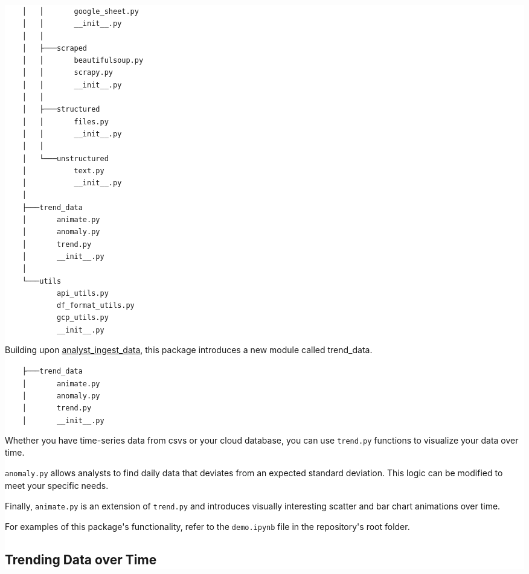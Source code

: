 ```
    │   │       google_sheet.py
    │   │       __init__.py
    │   │
    │   ├───scraped
    │   │       beautifulsoup.py
    │   │       scrapy.py
    │   │       __init__.py
    │   │
    │   ├───structured
    │   │       files.py
    │   │       __init__.py
    │   │
    │   └───unstructured
    │           text.py
    │           __init__.py
    │
    ├───trend_data
    │       animate.py
    │       anomaly.py
    │       trend.py
    │       __init__.py
    │
    └───utils
            api_utils.py
            df_format_utils.py
            gcp_utils.py
            __init__.py
```

Building upon [analyst_ingest_data](https://github.com/VanAltrades/analyst_ingest_data), this package introduces a new module called trend_data.

```
    ├───trend_data
    │       animate.py
    │       anomaly.py
    │       trend.py
    │       __init__.py
```

Whether you have time-series data from csvs or your cloud database, you can use `trend.py` functions to visualize your data over time.

`anomaly.py` allows analysts to find daily data that deviates from an expected standard deviation. This logic can be modified to meet your specific needs.

Finally, `animate.py` is an extension of `trend.py` and introduces visually interesting scatter and bar chart animations over time.

For examples of this package's functionality, refer to the `demo.ipynb` file in the repository's root folder.

## Trending Data over Time
